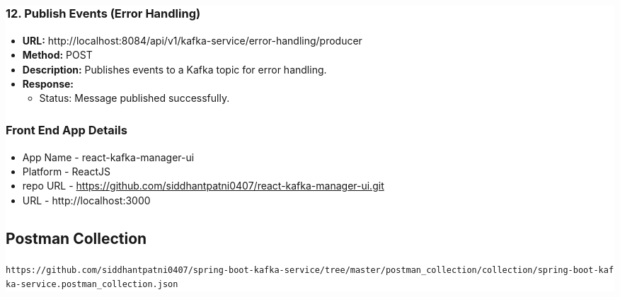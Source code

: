 ### 12. Publish Events (Error Handling)

- **URL:** http://localhost:8084/api/v1/kafka-service/error-handling/producer
- **Method:** POST
- **Description:** Publishes events to a Kafka topic for error handling.
- **Response:**
    - Status: Message published successfully.

### Front End App Details

- App Name - react-kafka-manager-ui
- Platform - ReactJS
- repo URL - https://github.com/siddhantpatni0407/react-kafka-manager-ui.git
- URL - http://localhost:3000

## Postman Collection

```
https://github.com/siddhantpatni0407/spring-boot-kafka-service/tree/master/postman_collection/collection/spring-boot-kafka-service.postman_collection.json
```